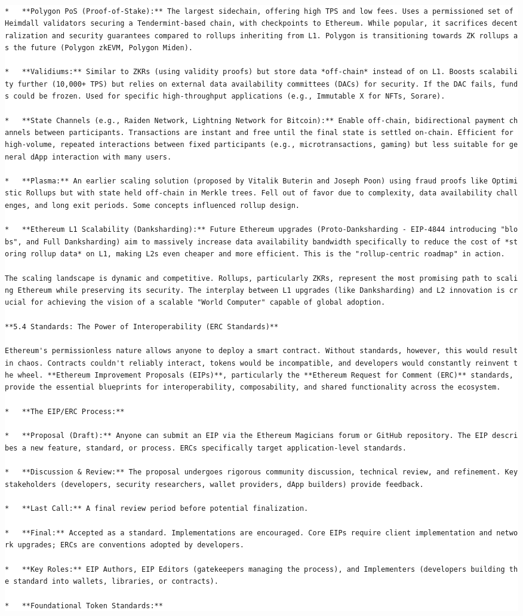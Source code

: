 ```solidity
*   **Polygon PoS (Proof-of-Stake):** The largest sidechain, offering high TPS and low fees. Uses a permissioned set of Heimdall validators securing a Tendermint-based chain, with checkpoints to Ethereum. While popular, it sacrifices decentralization and security guarantees compared to rollups inheriting from L1. Polygon is transitioning towards ZK rollups as the future (Polygon zkEVM, Polygon Miden).

*   **Validiums:** Similar to ZKRs (using validity proofs) but store data *off-chain* instead of on L1. Boosts scalability further (10,000+ TPS) but relies on external data availability committees (DACs) for security. If the DAC fails, funds could be frozen. Used for specific high-throughput applications (e.g., Immutable X for NFTs, Sorare).

*   **State Channels (e.g., Raiden Network, Lightning Network for Bitcoin):** Enable off-chain, bidirectional payment channels between participants. Transactions are instant and free until the final state is settled on-chain. Efficient for high-volume, repeated interactions between fixed participants (e.g., microtransactions, gaming) but less suitable for general dApp interaction with many users.

*   **Plasma:** An earlier scaling solution (proposed by Vitalik Buterin and Joseph Poon) using fraud proofs like Optimistic Rollups but with state held off-chain in Merkle trees. Fell out of favor due to complexity, data availability challenges, and long exit periods. Some concepts influenced rollup design.

*   **Ethereum L1 Scalability (Danksharding):** Future Ethereum upgrades (Proto-Danksharding - EIP-4844 introducing "blobs", and Full Danksharding) aim to massively increase data availability bandwidth specifically to reduce the cost of *storing rollup data* on L1, making L2s even cheaper and more efficient. This is the "rollup-centric roadmap" in action.

The scaling landscape is dynamic and competitive. Rollups, particularly ZKRs, represent the most promising path to scaling Ethereum while preserving its security. The interplay between L1 upgrades (like Danksharding) and L2 innovation is crucial for achieving the vision of a scalable "World Computer" capable of global adoption.

**5.4 Standards: The Power of Interoperability (ERC Standards)**

Ethereum's permissionless nature allows anyone to deploy a smart contract. Without standards, however, this would result in chaos. Contracts couldn't reliably interact, tokens would be incompatible, and developers would constantly reinvent the wheel. **Ethereum Improvement Proposals (EIPs)**, particularly the **Ethereum Request for Comment (ERC)** standards, provide the essential blueprints for interoperability, composability, and shared functionality across the ecosystem.

*   **The EIP/ERC Process:**

*   **Proposal (Draft):** Anyone can submit an EIP via the Ethereum Magicians forum or GitHub repository. The EIP describes a new feature, standard, or process. ERCs specifically target application-level standards.

*   **Discussion & Review:** The proposal undergoes rigorous community discussion, technical review, and refinement. Key stakeholders (developers, security researchers, wallet providers, dApp builders) provide feedback.

*   **Last Call:** A final review period before potential finalization.

*   **Final:** Accepted as a standard. Implementations are encouraged. Core EIPs require client implementation and network upgrades; ERCs are conventions adopted by developers.

*   **Key Roles:** EIP Authors, EIP Editors (gatekeepers managing the process), and Implementers (developers building the standard into wallets, libraries, or contracts).

*   **Foundational Token Standards:**

```